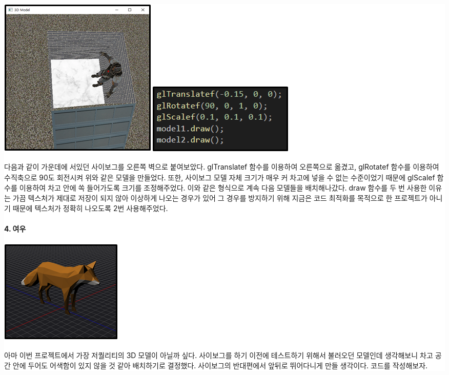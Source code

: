 ![1](/image/14.png)![1](/image/15.png)<br />

다음과 같이 가운데에 서있던 사이보그를 오른쪽 벽으로 붙여보았다. glTranslatef 함수를 이용하여 오른쪽으로 옮겼고, glRotatef 함수를 이용하여 수직축으로 90도 회전시켜 위와 같은 모델을 만들었다. 또한, 사이보그 모델 자체 크기가 매우 커 차고에 넣을 수 없는 수준이었기 때문에 glScalef 함수를 이용하여 차고 안에 쏙 들어가도록 크기를 조정해주었다. 이와 같은 형식으로 계속 다음 모델들을 배치해나갔다. draw 함수를 두 번 사용한 이유는 가끔 텍스처가 제대로 저장이 되지 않아 이상하게 나오는 경우가 있어 그 경우를 방지하기 위해 지금은 코드 최적화를 목적으로 한 프로젝트가 아니기 때문에 텍스처가 정확히 나오도록 2번 사용해주었다.

#### 4. 여우

![1](/image/16.png)<br />

아마 이번 프로젝트에서 가장 저퀄리티의 3D 모델이 아닐까 싶다. 사이보그를 하기 이전에 테스트하기 위해서 불러오던 모델인데 생각해보니 차고 공간 안에 두어도 어색함이 있지 않을 것 같아 배치하기로 결정했다. 사이보그의 반대편에서 앞뒤로 뛰어다니게 만들 생각이다. 코드를 작성해보자.
